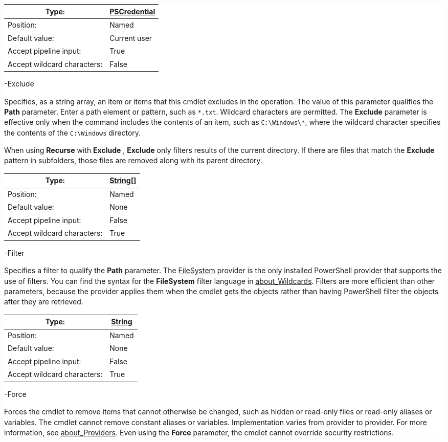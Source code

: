 | Type:                       | [PSCredential](https://docs.microsoft.com/en-us/dotnet/api/system.management.automation.pscredential) |
| --------------------------- | -------------------------------------------------------------------------------------------------- |
| Position:                   | Named                                                                                              |
| Default value:              | Current user                                                                                       |
| Accept pipeline input:      | True                                                                                               |
| Accept wildcard characters: | False                                                                                              |

-Exclude

Specifies, as a string array, an item or items that this cmdlet excludes in the operation. The value of this parameter qualifies the **Path** parameter. Enter a path element or pattern, such as `*.txt`. Wildcard characters are permitted. The **Exclude** parameter is effective only when the command includes the contents of an item, such as `C:\Windows\*`, where the wildcard character specifies the contents of the `C:\Windows` directory.

When using **Recurse** with  **Exclude** , **Exclude** only filters results of the current directory. If there are files that match the **Exclude** pattern in subfolders, those files are removed along with its parent directory.

| Type:                       | [String](https://docs.microsoft.com/en-us/dotnet/api/system.string)[] |
| --------------------------- | ------------------------------------------------------------------ |
| Position:                   | Named                                                              |
| Default value:              | None                                                               |
| Accept pipeline input:      | False                                                              |
| Accept wildcard characters: | True                                                               |

-Filter

Specifies a filter to qualify the **Path** parameter. The [FileSystem](https://docs.microsoft.com/en-us/powershell/module/microsoft.powershell.core/about/about_filesystem_provider?view=powershell-7.2) provider is the only installed PowerShell provider that supports the use of filters. You can find the syntax for the **FileSystem** filter language in [about_Wildcards](https://docs.microsoft.com/en-us/powershell/module/microsoft.powershell.core/about/about_wildcards?view=powershell-7.2). Filters are more efficient than other parameters, because the provider applies them when the cmdlet gets the objects rather than having PowerShell filter the objects after they are retrieved.

| Type:                       | [String](https://docs.microsoft.com/en-us/dotnet/api/system.string) |
| --------------------------- | ---------------------------------------------------------------- |
| Position:                   | Named                                                            |
| Default value:              | None                                                             |
| Accept pipeline input:      | False                                                            |
| Accept wildcard characters: | True                                                             |

-Force

Forces the cmdlet to remove items that cannot otherwise be changed, such as hidden or read-only files or read-only aliases or variables. The cmdlet cannot remove constant aliases or variables. Implementation varies from provider to provider. For more information, see [about_Providers](https://docs.microsoft.com/en-us/powershell/module/microsoft.powershell.core/about/about_providers?view=powershell-7.2). Even using the **Force** parameter, the cmdlet cannot override security restrictions.

